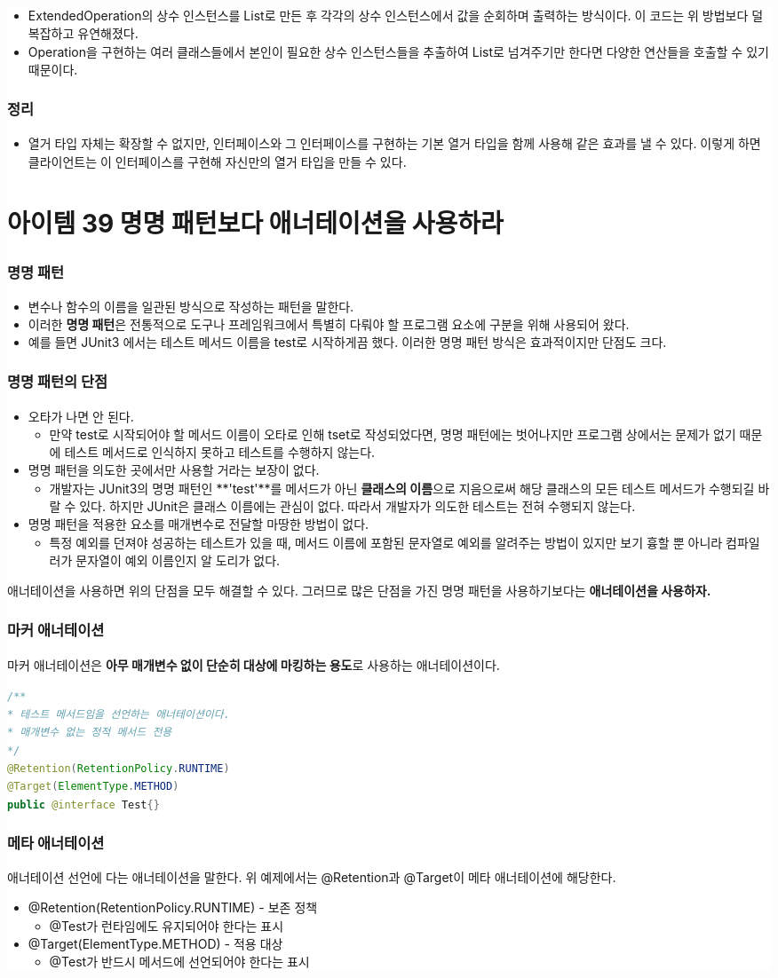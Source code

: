 - ExtendedOperation의 상수 인스턴스를 List로 만든 후 각각의 상수 인스턴스에서 값을 순회하며 출력하는 방식이다. 이 코드는 위 방법보다 덜 복잡하고 유연해졌다.
- Operation을 구현하는 여러 클래스들에서 본인이 필요한 상수 인스턴스들을 추출하여 List로 넘겨주기만 한다면 다양한 연산들을 호출할 수 있기 때문이다.

### **정리**

- 열거 타입 자체는 확장할 수 없지만, 인터페이스와 그 인터페이스를 구현하는 기본 열거 타입을 함께 사용해 같은 효과를 낼 수 있다. 이렇게 하면 클라이언트는 이 인터페이스를 구현해 자신만의 열거 타입을 만들 수 있다.

# 아이템 39 명명 패턴보다 애너테이션을 사용하라

### 명명 패턴

- 변수나 함수의 이름을 일관된 방식으로 작성하는 패턴을 말한다.
- 이러한 **명명 패턴**은 전통적으로 도구나 프레임워크에서 특별히 다뤄야 할 프로그램 요소에 구분을 위해 사용되어 왔다.
- 예를 들면 JUnit3 에서는 테스트 메서드 이름을 test로 시작하게끔 했다. 이러한 명명 패턴 방식은 효과적이지만 단점도 크다.

### 명명 패턴의 단점

- 오타가 나면 안 된다.
    - 만약 test로 시작되어야 할 메서드 이름이 오타로 인해 tset로 작성되었다면, 명명 패턴에는 벗어나지만 프로그램 상에서는 문제가 없기 때문에 테스트 메서드로 인식하지 못하고 테스트를 수행하지 않는다.
- 명명 패턴을 의도한 곳에서만 사용할 거라는 보장이 없다.
    - 개발자는 JUnit3의 명명 패턴인 **'test'**를 메서드가 아닌 **클래스의 이름**으로 지음으로써 해당 클래스의 모든 테스트 메서드가 수행되길 바랄 수 있다. 하지만 JUnit은 클래스 이름에는 관심이 없다. 따라서 개발자가 의도한 테스트는 전혀 수행되지 않는다.
- 명명 패턴을 적용한 요소를 매개변수로 전달할 마땅한 방법이 없다.
    - 특정 예외를 던져야 성공하는 테스트가 있을 때, 메서드 이름에 포함된 문자열로 예외를 알려주는 방법이 있지만 보기 흉할 뿐 아니라 컴파일러가 문자열이 예외 이름인지 알 도리가 없다.

애너테이션을 사용하면 위의 단점을 모두 해결할 수 있다. 그러므로 많은 단점을 가진 명명 패턴을 사용하기보다는 **애너테이션을 사용하자.**

### 마커 애너테이션

마커 애너테이션은 **아무 매개변수 없이 단순히 대상에 마킹하는 용도**로 사용하는 애너테이션이다.

```java
/**
* 테스트 메서드임을 선언하는 애너테이션이다.
* 매개변수 없는 정적 메서드 전용
*/
@Retention(RetentionPolicy.RUNTIME)
@Target(ElementType.METHOD)
public @interface Test{}
```

### 메타 애너테이션

애너테이션 선언에 다는 애너테이션을 말한다. 위 예제에서는 @Retention과 @Target이 메타 애너테이션에 해당한다.

- @Retention(RetentionPolicy.RUNTIME) - 보존 정책
    - @Test가 런타임에도 유지되어야 한다는 표시
- @Target(ElementType.METHOD) - 적용 대상
    - @Test가 반드시 메서드에 선언되어야 한다는 표시
